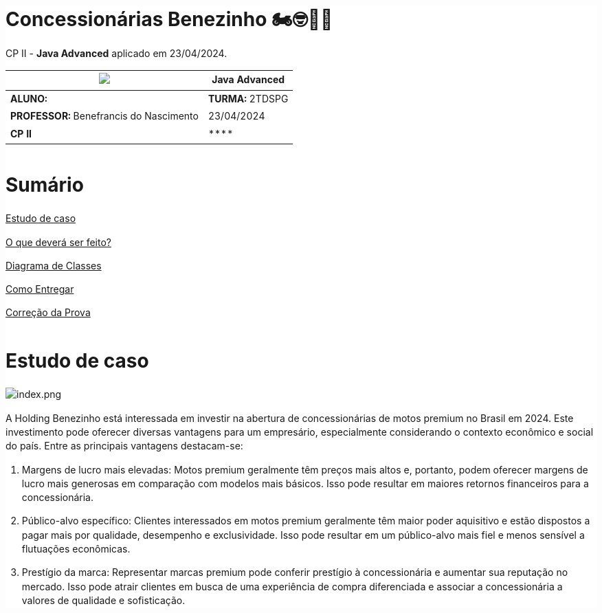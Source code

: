 # Concessionárias Benezinho 🏍️🤓👍🏾

CP II - **Java Advanced** aplicado em 23/04/2024.

| ![](documentacao/fiap.jpg)               | **Java Advanced** |
|------------------------------------------|-------------------|
| **ALUNO:**                               | **TURMA:** 2TDSPG |
| **PROFESSOR:** Benefrancis do Nascimento | 23/04/2024        |
| **CP II**                                | ****              |

# Sumário

[Estudo de caso ](#_Estudo_de_caso)

[O que deverá ser feito? ](#_O_que_devera_ser_feito)

[Diagrama de Classes ](#_Diagrama_de_Classes)

[Como Entregar ](#_Entrega)

[Correção da Prova ](#_Correcao)

<a id="_Estudo_de_caso"></a>

# Estudo de caso

![index.png](documentacao/index.png)

A Holding Benezinho está interessada em investir na abertura de concessionárias de motos premium no Brasil em 2024. Este
investimento pode oferecer diversas vantagens para um empresário, especialmente considerando o contexto econômico e
social do país. Entre as principais vantagens destacam-se:

1. Margens de lucro mais elevadas: Motos premium geralmente têm preços mais altos e, portanto, podem oferecer margens de
   lucro mais generosas em comparação com modelos mais básicos. Isso pode resultar em maiores retornos financeiros para
   a concessionária.

2. Público-alvo específico: Clientes interessados em motos premium geralmente têm maior poder aquisitivo e estão
   dispostos a pagar mais por qualidade, desempenho e exclusividade. Isso pode resultar em um público-alvo mais fiel e
   menos sensível a flutuações econômicas.

3. Prestígio da marca: Representar marcas premium pode conferir prestígio à concessionária e aumentar sua reputação no
   mercado. Isso pode atrair clientes em busca de uma experiência de compra diferenciada e associar a concessionária a
   valores de qualidade e sofisticação.
